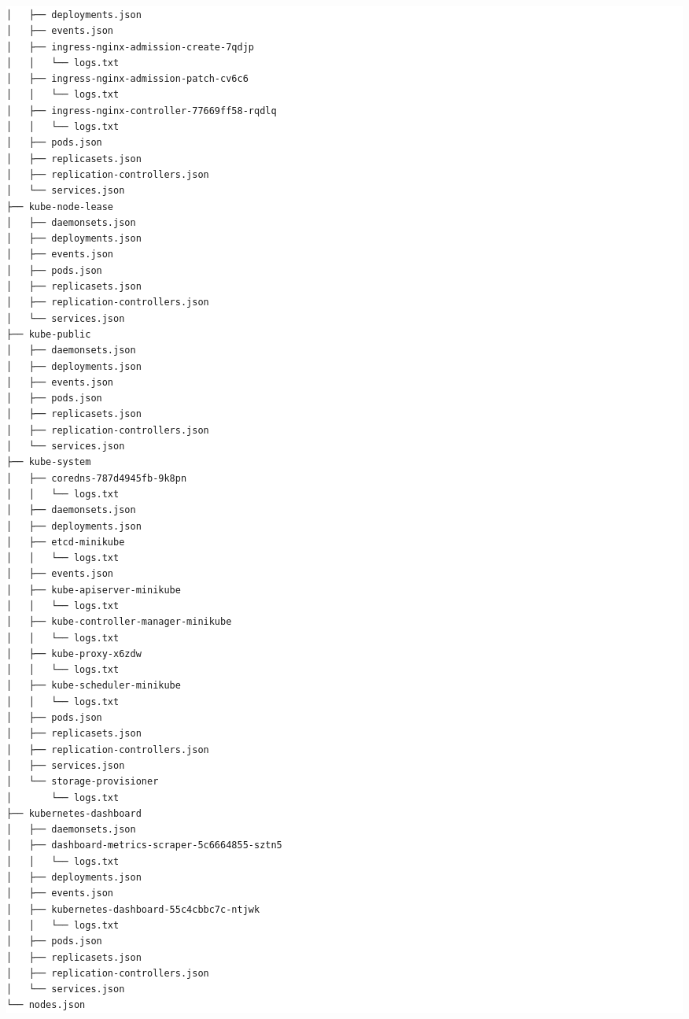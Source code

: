```
│   ├── deployments.json
│   ├── events.json
│   ├── ingress-nginx-admission-create-7qdjp
│   │   └── logs.txt
│   ├── ingress-nginx-admission-patch-cv6c6
│   │   └── logs.txt
│   ├── ingress-nginx-controller-77669ff58-rqdlq
│   │   └── logs.txt
│   ├── pods.json
│   ├── replicasets.json
│   ├── replication-controllers.json
│   └── services.json
├── kube-node-lease
│   ├── daemonsets.json
│   ├── deployments.json
│   ├── events.json
│   ├── pods.json
│   ├── replicasets.json
│   ├── replication-controllers.json
│   └── services.json
├── kube-public
│   ├── daemonsets.json
│   ├── deployments.json
│   ├── events.json
│   ├── pods.json
│   ├── replicasets.json
│   ├── replication-controllers.json
│   └── services.json
├── kube-system
│   ├── coredns-787d4945fb-9k8pn
│   │   └── logs.txt
│   ├── daemonsets.json
│   ├── deployments.json
│   ├── etcd-minikube
│   │   └── logs.txt
│   ├── events.json
│   ├── kube-apiserver-minikube
│   │   └── logs.txt
│   ├── kube-controller-manager-minikube
│   │   └── logs.txt
│   ├── kube-proxy-x6zdw
│   │   └── logs.txt
│   ├── kube-scheduler-minikube
│   │   └── logs.txt
│   ├── pods.json
│   ├── replicasets.json
│   ├── replication-controllers.json
│   ├── services.json
│   └── storage-provisioner
│       └── logs.txt
├── kubernetes-dashboard
│   ├── daemonsets.json
│   ├── dashboard-metrics-scraper-5c6664855-sztn5
│   │   └── logs.txt
│   ├── deployments.json
│   ├── events.json
│   ├── kubernetes-dashboard-55c4cbbc7c-ntjwk
│   │   └── logs.txt
│   ├── pods.json
│   ├── replicasets.json
│   ├── replication-controllers.json
│   └── services.json
└── nodes.json
```